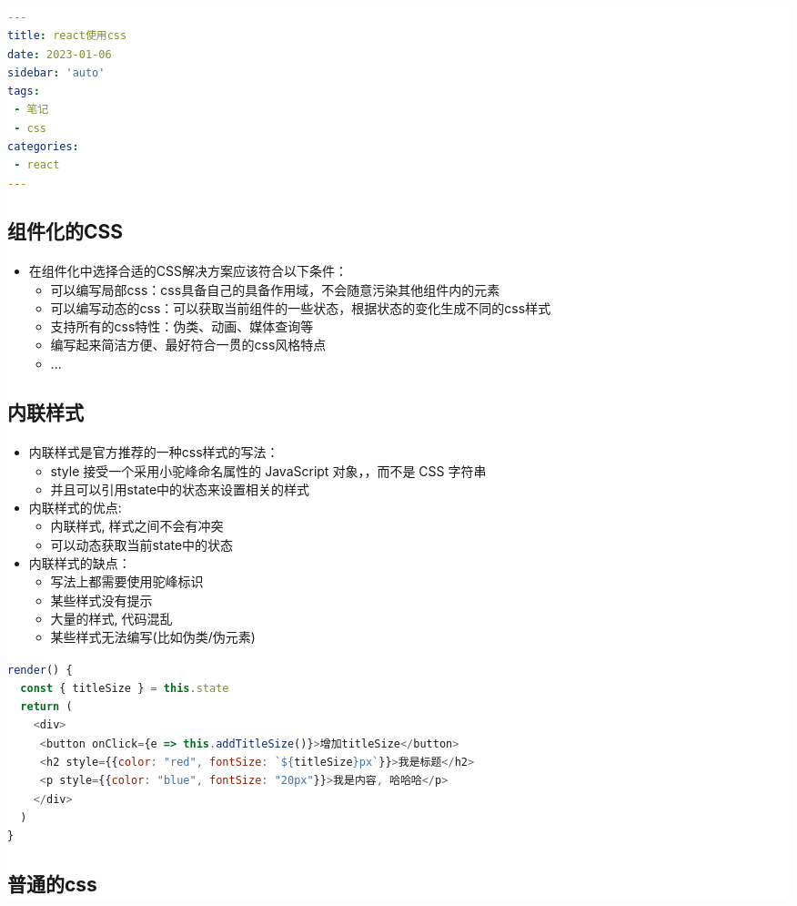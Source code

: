 ```yaml
---
title: react使用css
date: 2023-01-06
sidebar: 'auto'
tags:
 - 笔记
 - css
categories:
 - react
---
```


## 组件化的CSS

- 在组件化中选择合适的CSS解决方案应该符合以下条件：
  - 可以编写局部css：css具备自己的具备作用域，不会随意污染其他组件内的元素
  - 可以编写动态的css：可以获取当前组件的一些状态，根据状态的变化生成不同的css样式
  - 支持所有的css特性：伪类、动画、媒体查询等
  - 编写起来简洁方便、最好符合一贯的css风格特点
  - ...

## 内联样式

- 内联样式是官方推荐的一种css样式的写法：
  - style 接受一个采用小驼峰命名属性的 JavaScript 对象，，而不是 CSS 字符串
  - 并且可以引用state中的状态来设置相关的样式
- 内联样式的优点:
  - 内联样式, 样式之间不会有冲突
  - 可以动态获取当前state中的状态
- 内联样式的缺点：
  - 写法上都需要使用驼峰标识
  - 某些样式没有提示
  - 大量的样式, 代码混乱
  - 某些样式无法编写(比如伪类/伪元素)

```js
render() {
  const { titleSize } = this.state
  return (
    <div>
     <button onClick={e => this.addTitleSize()}>增加titleSize</button>
     <h2 style={{color: "red", fontSize: `${titleSize}px`}}>我是标题</h2>
     <p style={{color: "blue", fontSize: "20px"}}>我是内容, 哈哈哈</p>
    </div>
  )
}
```

## 普通的css
